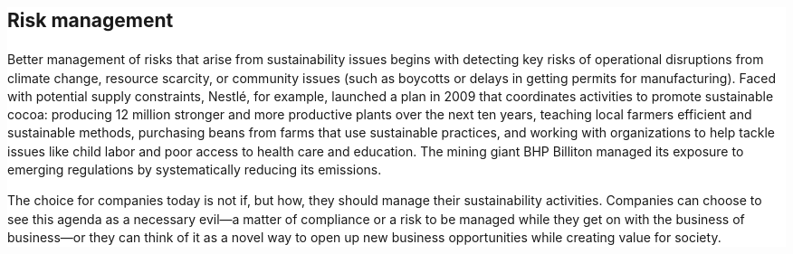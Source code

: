 ## Risk management

Better management of risks that arise from sustainability issues begins with detecting key risks of operational disruptions from climate change, resource scarcity, or community issues (such as boycotts or delays in getting permits for manufacturing). Faced with potential supply constraints, Nestlé, for example, launched a plan in 2009 that coordinates activities to promote sustainable cocoa: producing 12 million stronger and more productive plants over the next ten years, teaching local farmers efficient and sustainable methods, purchasing beans from farms that use sustainable practices, and working with organizations to help tackle issues like child labor and poor access to health care and education. The mining giant BHP Billiton managed its exposure to emerging regulations by systematically reducing its emissions.

The choice for companies today is not if, but how, they should manage their sustainability activities. Companies can choose to see this agenda as a necessary evil—a matter of compliance or a risk to be managed while they get on with the business of business—or they can think of it as a novel way to open up new business opportunities while creating value for society.